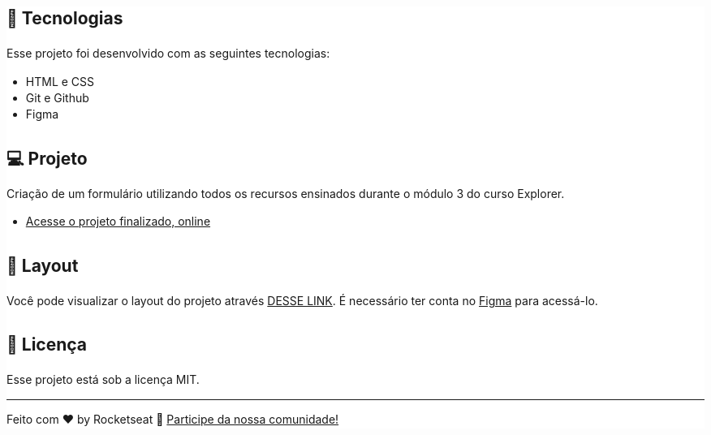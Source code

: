 ## 🚀 Tecnologias

Esse projeto foi desenvolvido com as seguintes tecnologias:

- HTML e CSS
- Git e Github
- Figma

## 💻 Projeto

Criação de um formulário utilizando todos os recursos ensinados durante o módulo 3 do curso Explorer. 

- [Acesse o projeto finalizado, online](https://luucasorfer.github.io/CSSAvancadoS03P04/)

## 🔖 Layout

Você pode visualizar o layout do projeto através [DESSE LINK](https://www.figma.com/file/BpqemGphPyzNGDtPOyTJJz/Explorer-Stage-03-Projeto-03-(Copy)?node-id=203%3A1865&t=qNxQiCaer3wUsgmN-1). É necessário ter conta no [Figma](https://figma.com) para acessá-lo.

## :memo: Licença

Esse projeto está sob a licença MIT.

---

Feito com ♥ by Rocketseat :wave: [Participe da nossa comunidade!](https://discord.gg/rocketseat)
